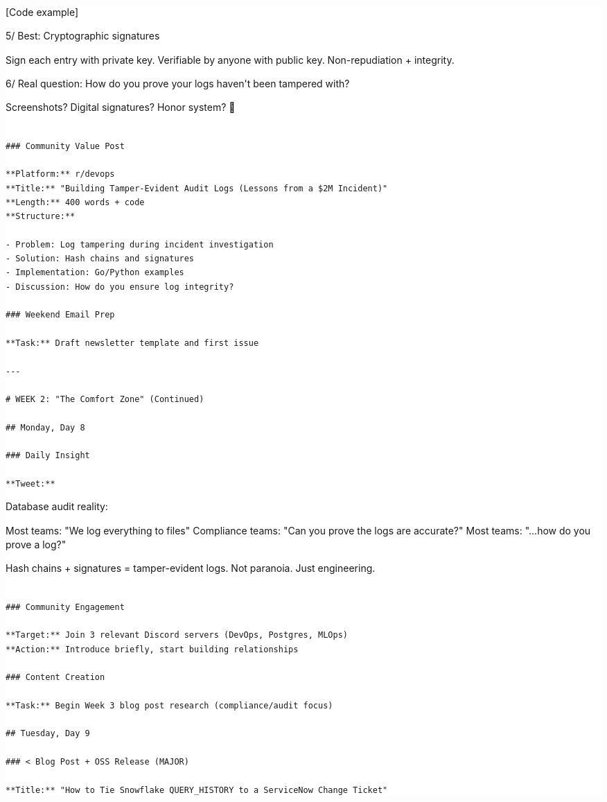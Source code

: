    [Code example]

5/ Best: Cryptographic signatures

   Sign each entry with private key.
   Verifiable by anyone with public key.
   Non-repudiation + integrity.

6/ Real question: How do you prove your logs
   haven't been tampered with?

   Screenshots? Digital signatures? Honor system? 

```

### Community Value Post

**Platform:** r/devops
**Title:** "Building Tamper-Evident Audit Logs (Lessons from a $2M Incident)"
**Length:** 400 words + code
**Structure:**

- Problem: Log tampering during incident investigation
- Solution: Hash chains and signatures
- Implementation: Go/Python examples
- Discussion: How do you ensure log integrity?

### Weekend Email Prep

**Task:** Draft newsletter template and first issue

---

# WEEK 2: "The Comfort Zone" (Continued)

## Monday, Day 8

### Daily Insight

**Tweet:**

```

Database audit reality:

Most teams: "We log everything to files"
Compliance teams: "Can you prove the logs are accurate?"
Most teams: "...how do you prove a log?"

Hash chains + signatures = tamper-evident logs.
Not paranoia. Just engineering.

```

### Community Engagement

**Target:** Join 3 relevant Discord servers (DevOps, Postgres, MLOps)
**Action:** Introduce briefly, start building relationships

### Content Creation

**Task:** Begin Week 3 blog post research (compliance/audit focus)

## Tuesday, Day 9

### < Blog Post + OSS Release (MAJOR)

**Title:** "How to Tie Snowflake QUERY_HISTORY to a ServiceNow Change Ticket"
```